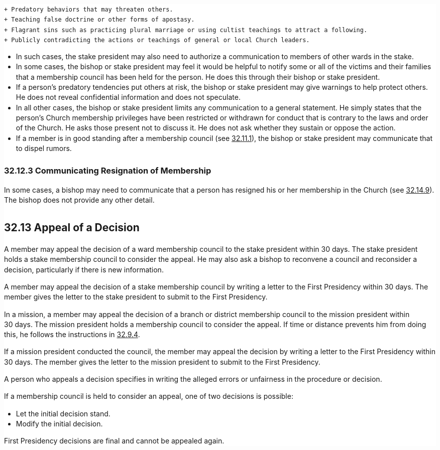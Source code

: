 	+ Predatory behaviors that may threaten others.
	+ Teaching false doctrine or other forms of apostasy.
	+ Flagrant sins such as practicing plural marriage or using cultist teachings to attract a following.
	+ Publicly contradicting the actions or teachings of general or local Church leaders.
* In such cases, the stake president may also need to authorize a communication to members of other wards in the stake.
* In some cases, the bishop or stake president may feel it would be helpful to notify some or all of the victims and their families that a membership council has been held for the person. He does this through their bishop or stake president.
* If a person’s predatory tendencies put others at risk, the bishop or stake president may give warnings to help protect others. He does not reveal confidential information and does not speculate.
* In all other cases, the bishop or stake president limits any communication to a general statement. He simply states that the person’s Church membership privileges have been restricted or withdrawn for conduct that is contrary to the laws and order of the Church. He asks those present not to discuss it. He does not ask whether they sustain or oppose the action.
* If a member is in good standing after a membership council (see [32.11.1](32-repentance-and-membership-councils.md#32111-remains-in-good-standing)), the bishop or stake president may communicate that to dispel rumors.

### 32.12.3 Communicating Resignation of Membership

In some cases, a bishop may need to communicate that a person has resigned his or her membership in the Church (see [32.14.9](32-repentance-and-membership-councils.md#32149-requests-to-resign-membership)). The bishop does not provide any other detail.

## 32.13 Appeal of a Decision

A member may appeal the decision of a ward membership council to the stake president within 30 days. The stake president holds a stake membership council to consider the appeal. He may also ask a bishop to reconvene a council and reconsider a decision, particularly if there is new information.

A member may appeal the decision of a stake membership council by writing a letter to the First Presidency within 30 days. The member gives the letter to the stake president to submit to the First Presidency.

In a mission, a member may appeal the decision of a branch or district membership council to the mission president within 30 days. The mission president holds a membership council to consider the appeal. If time or distance prevents him from doing this, he follows the instructions in [32.9.4](32-repentance-and-membership-councils.md#3294-mission-president).

If a mission president conducted the council, the member may appeal the decision by writing a letter to the First Presidency within 30 days. The member gives the letter to the mission president to submit to the First Presidency.

A person who appeals a decision specifies in writing the alleged errors or unfairness in the procedure or decision.

If a membership council is held to consider an appeal, one of two decisions is possible:

* Let the initial decision stand.
* Modify the initial decision.

First Presidency decisions are final and cannot be appealed again.
